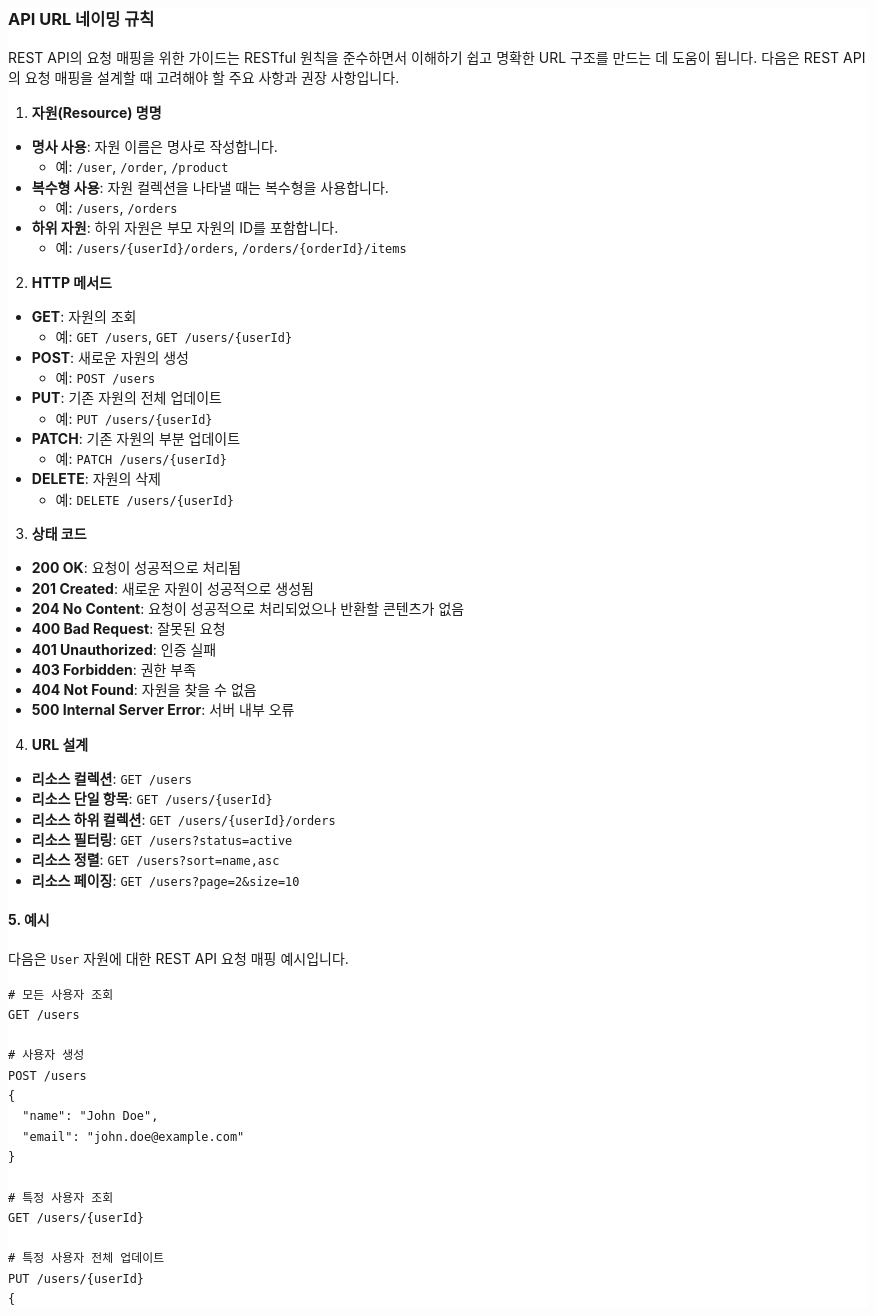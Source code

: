 ### API URL 네이밍 규칙
    
REST API의 요청 매핑을 위한 가이드는 RESTful 원칙을 준수하면서 이해하기 쉽고 명확한 URL 구조를 만드는 데 도움이 됩니다. 다음은 REST API의 요청 매핑을 설계할 때 고려해야 할 주요 사항과 권장 사항입니다.

1. **자원(Resource) 명명**

- **명사 사용**: 자원 이름은 명사로 작성합니다.
  - 예: `/user`, `/order`, `/product`
- **복수형 사용**: 자원 컬렉션을 나타낼 때는 복수형을 사용합니다.
  - 예: `/users`, `/orders`
- **하위 자원**: 하위 자원은 부모 자원의 ID를 포함합니다.
  - 예: `/users/{userId}/orders`, `/orders/{orderId}/items`

2. **HTTP 메서드**

- **GET**: 자원의 조회
  - 예: `GET /users`, `GET /users/{userId}`
- **POST**: 새로운 자원의 생성
  - 예: `POST /users`
- **PUT**: 기존 자원의 전체 업데이트
  - 예: `PUT /users/{userId}`
- **PATCH**: 기존 자원의 부분 업데이트
  - 예: `PATCH /users/{userId}`
- **DELETE**: 자원의 삭제
  - 예: `DELETE /users/{userId}`

3. **상태 코드**

- **200 OK**: 요청이 성공적으로 처리됨
- **201 Created**: 새로운 자원이 성공적으로 생성됨
- **204 No Content**: 요청이 성공적으로 처리되었으나 반환할 콘텐츠가 없음
- **400 Bad Request**: 잘못된 요청
- **401 Unauthorized**: 인증 실패
- **403 Forbidden**: 권한 부족
- **404 Not Found**: 자원을 찾을 수 없음
- **500 Internal Server Error**: 서버 내부 오류

4. **URL 설계**

- **리소스 컬렉션**: `GET /users`
- **리소스 단일 항목**: `GET /users/{userId}`
- **리소스 하위 컬렉션**: `GET /users/{userId}/orders`
- **리소스 필터링**: `GET /users?status=active`
- **리소스 정렬**: `GET /users?sort=name,asc`
- **리소스 페이징**: `GET /users?page=2&size=10`

#### 5. 예시

다음은 `User` 자원에 대한 REST API 요청 매핑 예시입니다.

```http
# 모든 사용자 조회
GET /users

# 사용자 생성
POST /users
{
  "name": "John Doe",
  "email": "john.doe@example.com"
}

# 특정 사용자 조회
GET /users/{userId}

# 특정 사용자 전체 업데이트
PUT /users/{userId}
{
```